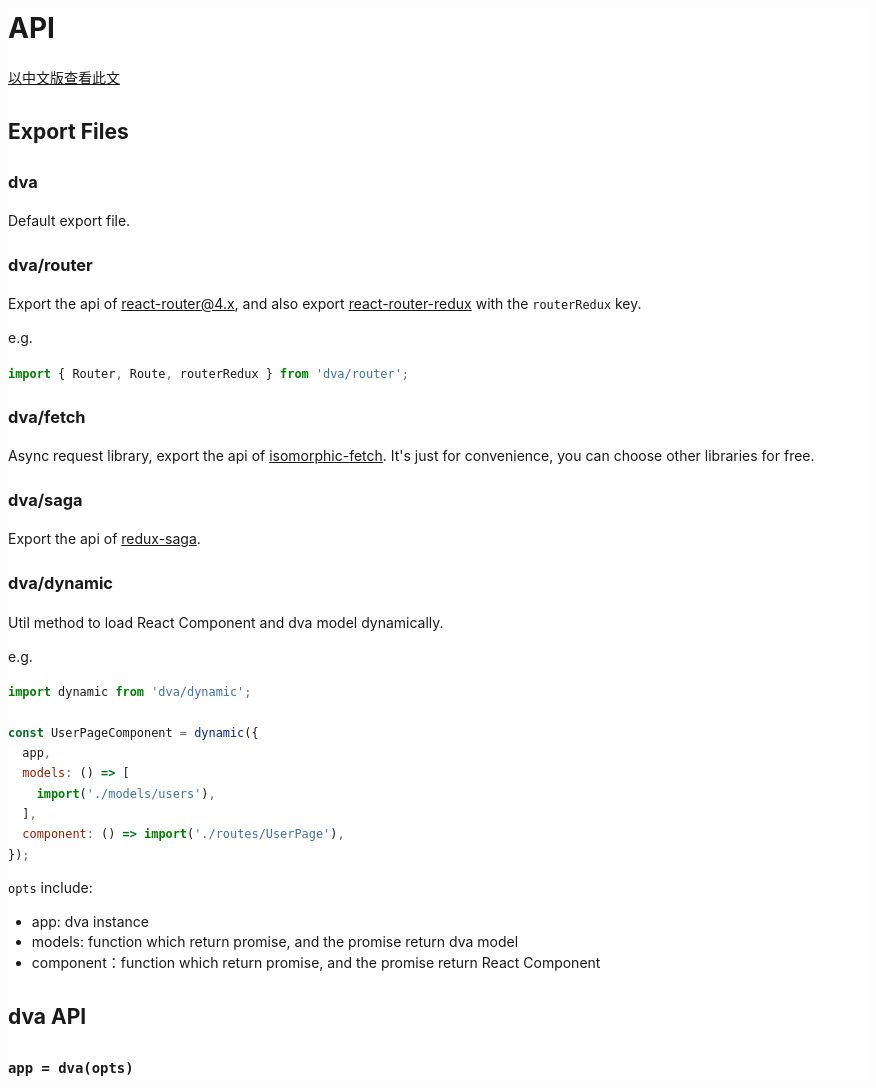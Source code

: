# API

[以中文版查看此文](./API_zh-CN.md)

## Export Files
### dva

Default export file.

### dva/router

Export the api of [react-router@4.x](https://github.com/ReactTraining/react-router), and also export [react-router-redux](https://github.com/reactjs/react-router-redux) with the `routerRedux` key.

e.g.

```js
import { Router, Route, routerRedux } from 'dva/router';
```

### dva/fetch

Async request library, export the api of [isomorphic-fetch](https://github.com/matthew-andrews/isomorphic-fetch). It's just for convenience, you can choose other libraries for free.

### dva/saga

Export the api of [redux-saga](https://github.com/yelouafi/redux-saga).

### dva/dynamic

Util method to load React Component and dva model dynamically.

e.g.

```js
import dynamic from 'dva/dynamic';

const UserPageComponent = dynamic({
  app,
  models: () => [
    import('./models/users'),
  ],
  component: () => import('./routes/UserPage'),
});
```

`opts` include:

* app: dva instance
* models: function which return promise, and the promise return dva model
* component：function which return promise, and the promise return React Component

## dva API
### `app = dva(opts)`

